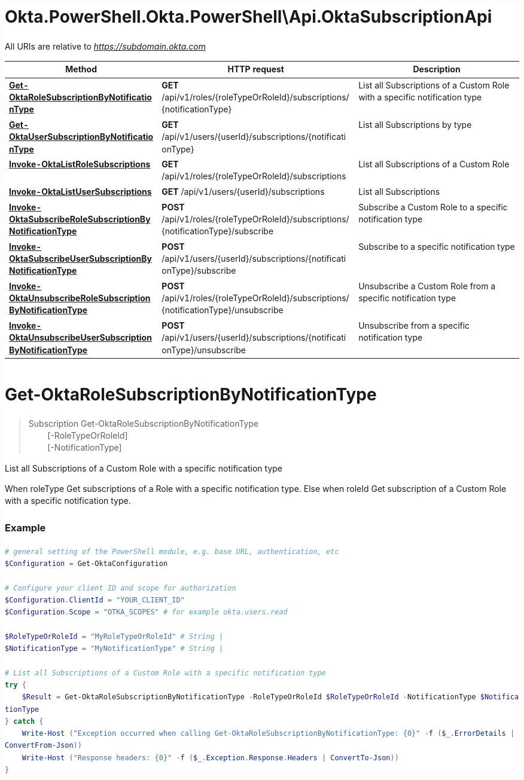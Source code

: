 # Okta.PowerShell.Okta.PowerShell\Api.OktaSubscriptionApi

All URIs are relative to *https://subdomain.okta.com*

Method | HTTP request | Description
------------- | ------------- | -------------
[**Get-OktaRoleSubscriptionByNotificationType**](OktaSubscriptionApi.md#Get-OktaRoleSubscriptionByNotificationType) | **GET** /api/v1/roles/{roleTypeOrRoleId}/subscriptions/{notificationType} | List all Subscriptions of a Custom Role with a specific notification type
[**Get-OktaUserSubscriptionByNotificationType**](OktaSubscriptionApi.md#Get-OktaUserSubscriptionByNotificationType) | **GET** /api/v1/users/{userId}/subscriptions/{notificationType} | List all Subscriptions by type
[**Invoke-OktaListRoleSubscriptions**](OktaSubscriptionApi.md#Invoke-OktaListRoleSubscriptions) | **GET** /api/v1/roles/{roleTypeOrRoleId}/subscriptions | List all Subscriptions of a Custom Role
[**Invoke-OktaListUserSubscriptions**](OktaSubscriptionApi.md#Invoke-OktaListUserSubscriptions) | **GET** /api/v1/users/{userId}/subscriptions | List all Subscriptions
[**Invoke-OktaSubscribeRoleSubscriptionByNotificationType**](OktaSubscriptionApi.md#Invoke-OktaSubscribeRoleSubscriptionByNotificationType) | **POST** /api/v1/roles/{roleTypeOrRoleId}/subscriptions/{notificationType}/subscribe | Subscribe a Custom Role to a specific notification type
[**Invoke-OktaSubscribeUserSubscriptionByNotificationType**](OktaSubscriptionApi.md#Invoke-OktaSubscribeUserSubscriptionByNotificationType) | **POST** /api/v1/users/{userId}/subscriptions/{notificationType}/subscribe | Subscribe to a specific notification type
[**Invoke-OktaUnsubscribeRoleSubscriptionByNotificationType**](OktaSubscriptionApi.md#Invoke-OktaUnsubscribeRoleSubscriptionByNotificationType) | **POST** /api/v1/roles/{roleTypeOrRoleId}/subscriptions/{notificationType}/unsubscribe | Unsubscribe a Custom Role from a specific notification type
[**Invoke-OktaUnsubscribeUserSubscriptionByNotificationType**](OktaSubscriptionApi.md#Invoke-OktaUnsubscribeUserSubscriptionByNotificationType) | **POST** /api/v1/users/{userId}/subscriptions/{notificationType}/unsubscribe | Unsubscribe from a specific notification type


<a id="Get-OktaRoleSubscriptionByNotificationType"></a>
# **Get-OktaRoleSubscriptionByNotificationType**
> Subscription Get-OktaRoleSubscriptionByNotificationType<br>
> &nbsp;&nbsp;&nbsp;&nbsp;&nbsp;&nbsp;&nbsp;&nbsp;[-RoleTypeOrRoleId] <String><br>
> &nbsp;&nbsp;&nbsp;&nbsp;&nbsp;&nbsp;&nbsp;&nbsp;[-NotificationType] <String><br>

List all Subscriptions of a Custom Role with a specific notification type

When roleType Get subscriptions of a Role with a specific notification type. Else when roleId Get subscription of a Custom Role with a specific notification type.

### Example
```powershell
# general setting of the PowerShell module, e.g. base URL, authentication, etc
$Configuration = Get-OktaConfiguration

# Configure your client ID and scope for authorization
$Configuration.ClientId = "YOUR_CLIENT_ID"
$Configuration.Scope = "OTKA_SCOPES" # for example okta.users.read

$RoleTypeOrRoleId = "MyRoleTypeOrRoleId" # String | 
$NotificationType = "MyNotificationType" # String | 

# List all Subscriptions of a Custom Role with a specific notification type
try {
    $Result = Get-OktaRoleSubscriptionByNotificationType -RoleTypeOrRoleId $RoleTypeOrRoleId -NotificationType $NotificationType
} catch {
    Write-Host ("Exception occurred when calling Get-OktaRoleSubscriptionByNotificationType: {0}" -f ($_.ErrorDetails | ConvertFrom-Json))
    Write-Host ("Response headers: {0}" -f ($_.Exception.Response.Headers | ConvertTo-Json))
}
```
